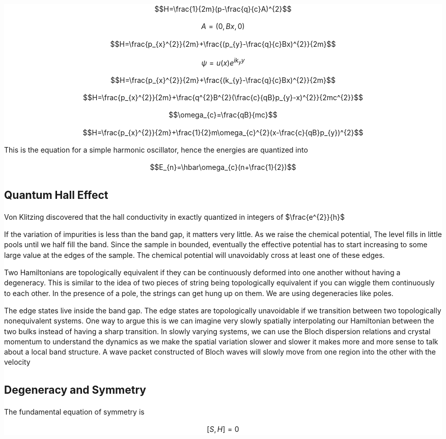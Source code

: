$$H=\frac{1}{2m}(p-\frac{q}{c}A)^{2}$$

$$A=(0,Bx,0)$$

$$H=\frac{p_{x}^{2}}{2m}+\frac{(p_{y}-\frac{q}{c}Bx)^{2}}{2m}$$

$$\psi=u(x)e^{ik_{y}y}$$

$$H=\frac{p_{x}^{2}}{2m}+\frac{(k_{y}-\frac{q}{c}Bx)^{2}}{2m}$$

$$H=\frac{p_{x}^{2}}{2m}+\frac{q^{2}B^{2}(\frac{c}{qB}p_{y}-x)^{2}}{2mc^{2}}$$

$$\omega_{c}=\frac{qB}{mc}$$

$$H=\frac{p_{x}^{2}}{2m}+\frac{1}{2}m\omega_{c}^{2}(x-\frac{c}{qB}p_{y})^{2}$$

This is the equation for a simple harmonic oscillator, hence the
energies are quantized into

$$E_{n}=\hbar\omega_{c}(n+\frac{1}{2})$$

Quantum Hall Effect
-------------------

Von Klitzing discovered that the hall conductivity in exactly quantized
in integers of $\frac{e^{2}}{h}$

If the variation of impurities is less than the band gap, it matters
very little. As we raise the chemical potential, The level fills in
little pools until we half fill the band. Since the sample in bounded,
eventually the effective potential has to start increasing to some large
value at the edges of the sample. The chemical potential will
unavoidably cross at least one of these edges.

Two Hamiltonians are topologically equivalent if they can be
continuously deformed into one another without having a degeneracy. This
is similar to the idea of two pieces of string being topologically
equivalent if you can wiggle them continuously to each other. In the
presence of a pole, the strings can get hung up on them. We are using
degeneracies like poles.

The edge states live inside the band gap. The edge states are
topologically unavoidable if we transition between two topologically
nonequivalent systems. One way to argue this is we can imagine very
slowly spatially interpolating our Hamiltonian between the two bulks
instead of having a sharp transition. In slowly varying systems, we can
use the Bloch dispersion relations and crystal momentum to understand
the dynamics as we make the spatial variation slower and slower it makes
more and more sense to talk about a local band structure. A wave packet
constructed of Bloch waves will slowly move from one region into the
other with the velocity

Degeneracy and Symmetry 
-----------------------

The fundamental equation of symmetry is

$$[S,H]=0$$
